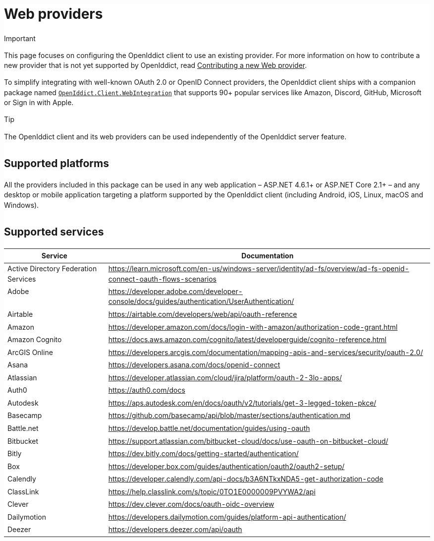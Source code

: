 # Web providers <Badge type="warning" text="client" />

> [!IMPORTANT]
> This page focuses on configuring the OpenIddict client to use an existing provider. For more information on how to contribute a new
> provider that is not yet supported by OpenIddict, read [Contributing a new Web provider](/guides/contributing-a-new-web-provider.md).

To simplify integrating with well-known OAuth 2.0 or OpenID Connect providers, the OpenIddict client ships with a companion
package named [`OpenIddict.Client.WebIntegration`](https://www.nuget.org/packages/OpenIddict.Client.WebIntegration)
that supports 90+ popular services like Amazon, Discord, GitHub, Microsoft or Sign in with Apple.

> [!TIP]
> The OpenIddict client and its web providers can be used independently of the OpenIddict server feature.

## Supported platforms

All the providers included in this package can be used in any web application – ASP.NET 4.6.1+ or ASP.NET Core 2.1+ – and any desktop
or mobile application targeting a platform supported by the OpenIddict client (including Android, iOS, Linux, macOS and Windows).

## Supported services

| Service                              | Documentation                                                                                                       |
| ------------------------------------ | ------------------------------------------------------------------------------------------------------------------- |
| Active Directory Federation Services | https://learn.microsoft.com/en-us/windows-server/identity/ad-fs/overview/ad-fs-openid-connect-oauth-flows-scenarios |
| Adobe                                | https://developer.adobe.com/developer-console/docs/guides/authentication/UserAuthentication/                        |
| Airtable                             | https://airtable.com/developers/web/api/oauth-reference                                                             |
| Amazon                               | https://developer.amazon.com/docs/login-with-amazon/authorization-code-grant.html                                   |
| Amazon Cognito                       | https://docs.aws.amazon.com/cognito/latest/developerguide/cognito-reference.html                                    |
| ArcGIS Online                        | https://developers.arcgis.com/documentation/mapping-apis-and-services/security/oauth-2.0/                           |
| Asana                                | https://developers.asana.com/docs/openid-connect                                                                    |
| Atlassian                            | https://developer.atlassian.com/cloud/jira/platform/oauth-2-3lo-apps/                                               |
| Auth0                                | https://auth0.com/docs                                                                                              |
| Autodesk                             | https://aps.autodesk.com/en/docs/oauth/v2/tutorials/get-3-legged-token-pkce/                                        |
| Basecamp                             | https://github.com/basecamp/api/blob/master/sections/authentication.md                                              |
| Battle.net                           | https://develop.battle.net/documentation/guides/using-oauth                                                         |
| Bitbucket                            | https://support.atlassian.com/bitbucket-cloud/docs/use-oauth-on-bitbucket-cloud/                                    |
| Bitly                                | https://dev.bitly.com/docs/getting-started/authentication/                                                          |
| Box                                  | https://developer.box.com/guides/authentication/oauth2/oauth2-setup/                                                |
| Calendly                             | https://developer.calendly.com/api-docs/b3A6NTkxNDA5-get-authorization-code                                         |
| ClassLink                            | https://help.classlink.com/s/topic/0TO1E0000009PVYWA2/api                                                           |
| Clever                               | https://dev.clever.com/docs/oauth-oidc-overview                                                                     |
| Dailymotion                          | https://developers.dailymotion.com/guides/platform-api-authentication/                                              |
| Deezer                               | https://developers.deezer.com/api/oauth                                                                             |